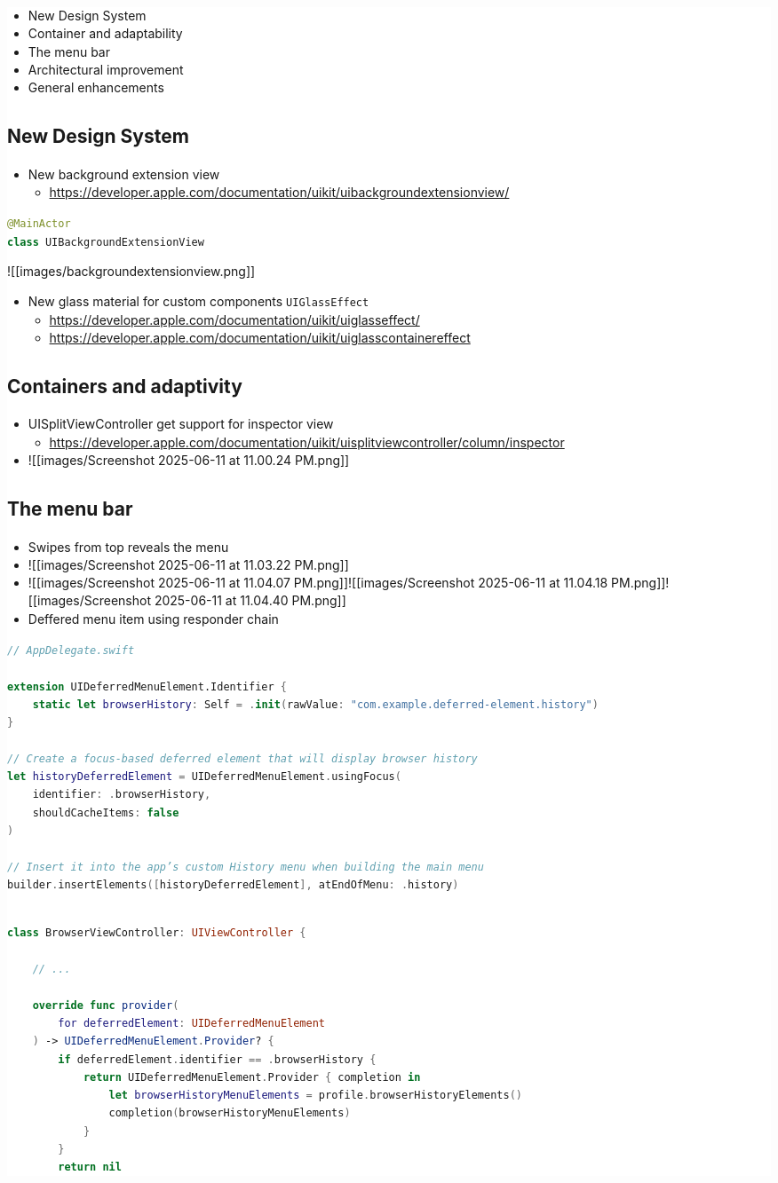 - New Design System
- Container and adaptability
- The menu bar
- Architectural improvement
- General enhancements

## New Design System
- New background extension view
	- https://developer.apple.com/documentation/uikit/uibackgroundextensionview/
```swift
@MainActor
class UIBackgroundExtensionView
```
![[images/backgroundextensionview.png]]

- New glass material for custom components `UIGlassEffect`
  - https://developer.apple.com/documentation/uikit/uiglasseffect/
  - https://developer.apple.com/documentation/uikit/uiglasscontainereffect

## Containers and adaptivity
- UISplitViewController get support for inspector view
	- https://developer.apple.com/documentation/uikit/uisplitviewcontroller/column/inspector
- ![[images/Screenshot 2025-06-11 at 11.00.24 PM.png]]
## The menu bar
- Swipes from top reveals the menu
- ![[images/Screenshot 2025-06-11 at 11.03.22 PM.png]]
- ![[images/Screenshot 2025-06-11 at 11.04.07 PM.png]]![[images/Screenshot 2025-06-11 at 11.04.18 PM.png]]![[images/Screenshot 2025-06-11 at 11.04.40 PM.png]]
- Deffered menu item using responder chain
```swift
// AppDelegate.swift

extension UIDeferredMenuElement.Identifier {
    static let browserHistory: Self = .init(rawValue: "com.example.deferred-element.history")
}

// Create a focus-based deferred element that will display browser history
let historyDeferredElement = UIDeferredMenuElement.usingFocus(
    identifier: .browserHistory,
    shouldCacheItems: false
)

// Insert it into the app’s custom History menu when building the main menu
builder.insertElements([historyDeferredElement], atEndOfMenu: .history)
```

```swift

class BrowserViewController: UIViewController {

    // ...
  
    override func provider(
        for deferredElement: UIDeferredMenuElement
    ) -> UIDeferredMenuElement.Provider? {
        if deferredElement.identifier == .browserHistory {
            return UIDeferredMenuElement.Provider { completion in
                let browserHistoryMenuElements = profile.browserHistoryElements()
                completion(browserHistoryMenuElements)
            }
        }
        return nil
```